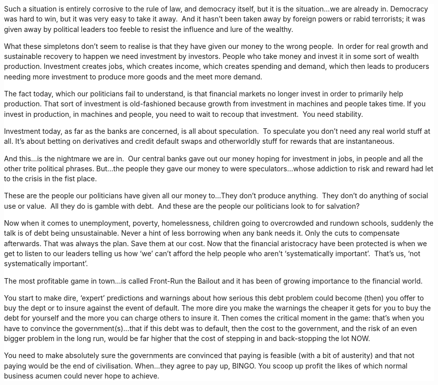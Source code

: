 Such a situation is entirely corrosive to the rule of law, and democracy itself,
but it is the situation…we are already in. Democracy was hard to win, but it was
very easy to take it away.  And it hasn’t been taken away by foreign powers or
rabid terrorists; it was given away by political leaders too feeble to resist
the influence and lure of the wealthy.

What these simpletons don’t seem to realise is that they have given our money to
the wrong people.  In order for real growth and sustainable recovery to happen
we need investment by investors. People who take money and invest it in some
sort of wealth production. Investment creates jobs, which creates income, which
creates spending and demand, which then leads to producers needing more
investment to produce more goods and the meet more demand.  

The fact today, which our politicians fail to understand, is that financial
markets no longer invest in order to primarily help production. That sort of
investment is old-fashioned because growth from investment in machines and
people takes time. If you invest in production, in machines and people, you need
to wait to recoup that investment.  You need stability.

Investment today, as far as the banks are concerned, is all about speculation. 
To speculate you don’t need any real world stuff at all. It’s about betting on
derivatives and credit default swaps and otherworldly stuff for rewards that are
instantaneous. 

And this…is the nightmare we are in.  Our central banks gave out our money
hoping for investment in jobs, in people and all the other trite political
phrases. But…the people they gave our money to were speculators…whose addiction
to risk and reward had let to the crisis in the fist place.

These are the people our politicians have given all our money to…They don’t
produce anything.  They don’t do anything of social use or value.  All they do
is gamble with debt.  And these are the people our politicians look to for
salvation?

Now when it comes to unemployment, poverty, homelessness, children going to
overcrowded and rundown schools, suddenly the talk is of debt being
unsustainable. Never a hint of less borrowing when any bank needs it. Only the
cuts to compensate afterwards. That was always the plan. Save them at our cost.
Now that the financial aristocracy have been protected is when we get to listen
to our leaders telling us how ‘we’ can’t afford the help people who aren’t
‘systematically important’.  That’s us, ‘not systematically important’. 

The most profitable game in town…is called Front-Run the Bailout and it has been
of growing importance to the financial world.

You start to make dire, ‘expert’ predictions and warnings about how serious this
debt problem could become (then) you offer to buy the dept or to insure against
the event of default. The more dire you make the warnings the cheaper it gets
for you to buy the debt for yourself and the more you can charge others to
insure it. Then comes the critical moment in the game: that’s when you have to
convince the government(s)…that if this debt was to default, then the cost to
the government, and the risk of an even bigger problem in the long run, would be
far higher that the cost of stepping in and back-stopping the lot NOW.

You need to make absolutely sure the governments are convinced that paying is
feasible (with a bit of austerity) and that not paying would be the end of
civilisation. When…they agree to pay up, BINGO. You scoop up profit the likes of
which normal business acumen could never hope to achieve.
